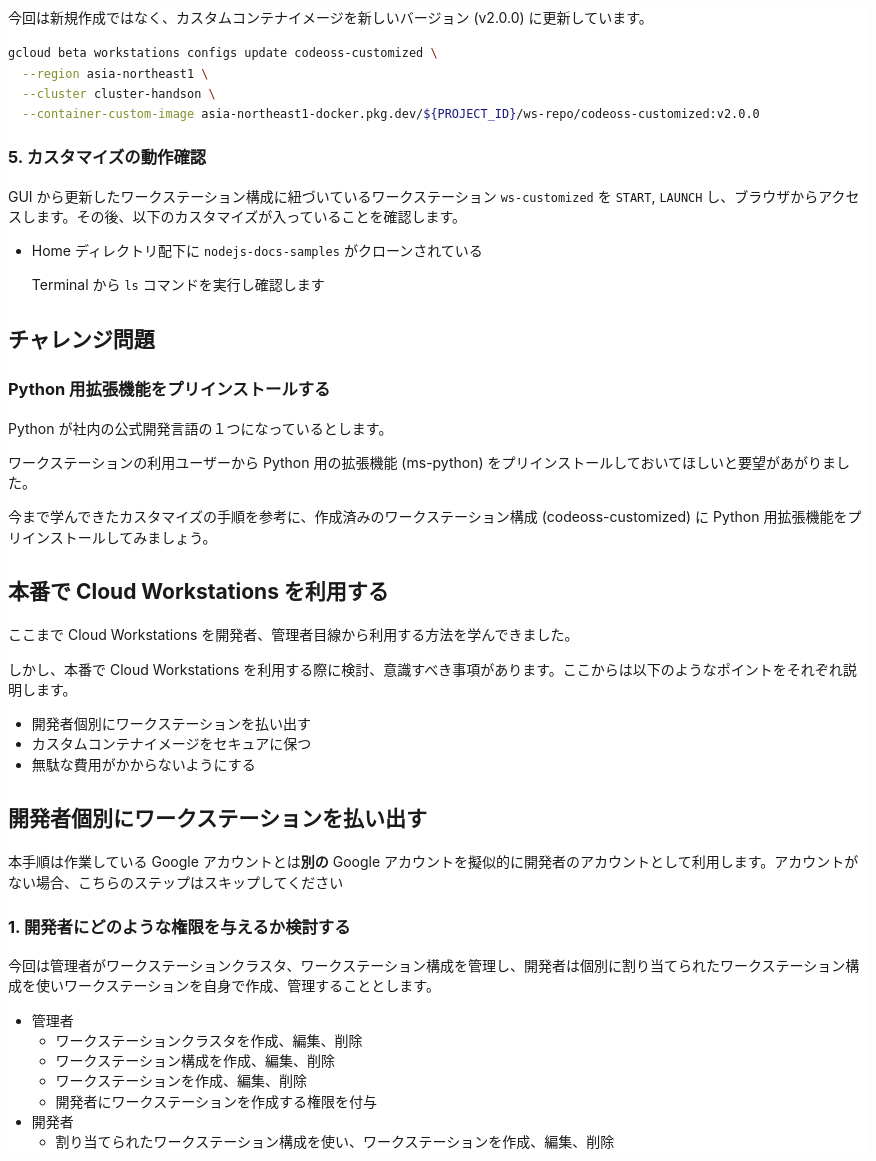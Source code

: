 今回は新規作成ではなく、カスタムコンテナイメージを新しいバージョン (v2.0.0) に更新しています。

```bash
gcloud beta workstations configs update codeoss-customized \
  --region asia-northeast1 \
  --cluster cluster-handson \
  --container-custom-image asia-northeast1-docker.pkg.dev/${PROJECT_ID}/ws-repo/codeoss-customized:v2.0.0
```

### **5. カスタマイズの動作確認**

GUI から更新したワークステーション構成に紐づいているワークステーション `ws-customized` を `START`, `LAUNCH` し、ブラウザからアクセスします。その後、以下のカスタマイズが入っていることを確認します。

- Home ディレクトリ配下に `nodejs-docs-samples` がクローンされている

  Terminal から `ls` コマンドを実行し確認します

## **チャレンジ問題**

### **Python 用拡張機能をプリインストールする**

Python が社内の公式開発言語の１つになっているとします。

ワークステーションの利用ユーザーから Python 用の拡張機能 (ms-python) をプリインストールしておいてほしいと要望があがりました。

今まで学んできたカスタマイズの手順を参考に、作成済みのワークステーション構成 (codeoss-customized) に Python 用拡張機能をプリインストールしてみましょう。

## **本番で Cloud Workstations を利用する**

ここまで Cloud Workstations を開発者、管理者目線から利用する方法を学んできました。

しかし、本番で Cloud Workstations を利用する際に検討、意識すべき事項があります。ここからは以下のようなポイントをそれぞれ説明します。

- 開発者個別にワークステーションを払い出す
- カスタムコンテナイメージをセキュアに保つ
- 無駄な費用がかからないようにする

## **開発者個別にワークステーションを払い出す**

<walkthrough-info-message>本手順は作業している Google アカウントとは**別の** Google アカウントを擬似的に開発者のアカウントとして利用します。アカウントがない場合、こちらのステップはスキップしてください</walkthrough-info-message>

### **1. 開発者にどのような権限を与えるか検討する**

今回は管理者がワークステーションクラスタ、ワークステーション構成を管理し、開発者は個別に割り当てられたワークステーション構成を使いワークステーションを自身で作成、管理することとします。

- 管理者
  - ワークステーションクラスタを作成、編集、削除
  - ワークステーション構成を作成、編集、削除
  - ワークステーションを作成、編集、削除
  - 開発者にワークステーションを作成する権限を付与
- 開発者
  - 割り当てられたワークステーション構成を使い、ワークステーションを作成、編集、削除
